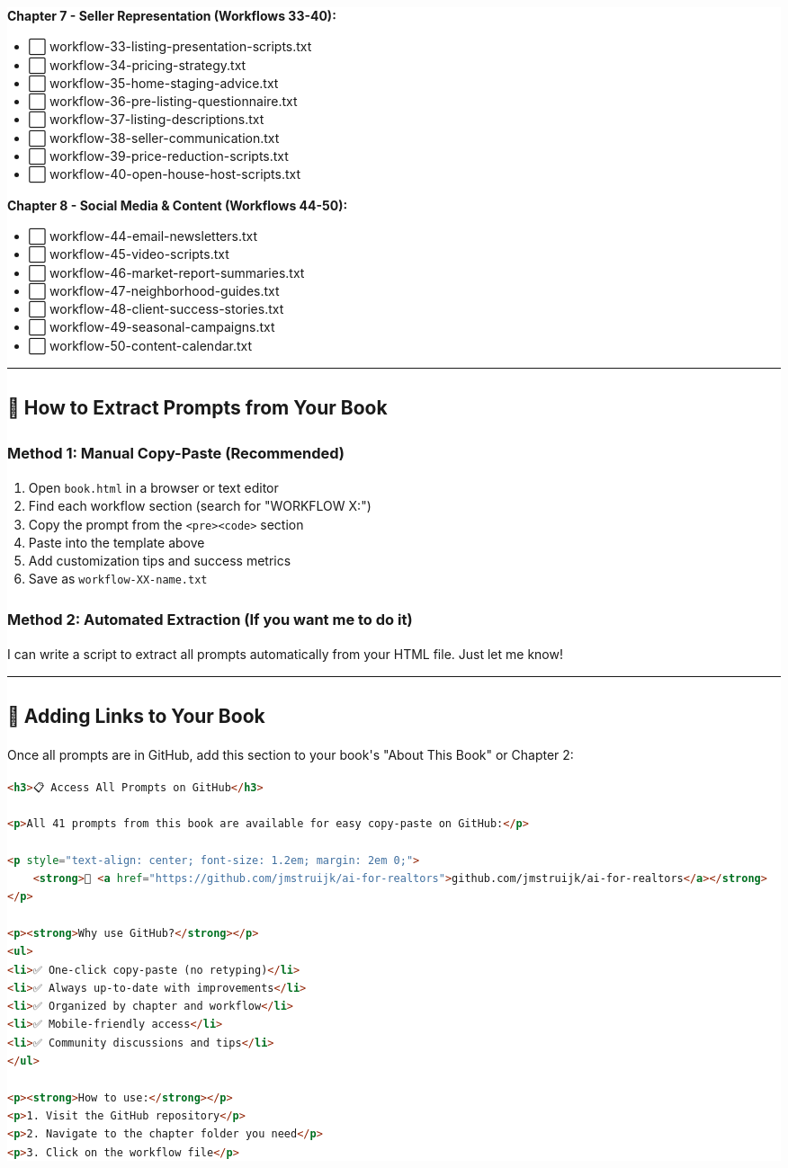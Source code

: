 **Chapter 7 - Seller Representation (Workflows 33-40):**
- ⬜ workflow-33-listing-presentation-scripts.txt
- ⬜ workflow-34-pricing-strategy.txt
- ⬜ workflow-35-home-staging-advice.txt
- ⬜ workflow-36-pre-listing-questionnaire.txt
- ⬜ workflow-37-listing-descriptions.txt
- ⬜ workflow-38-seller-communication.txt
- ⬜ workflow-39-price-reduction-scripts.txt
- ⬜ workflow-40-open-house-host-scripts.txt

**Chapter 8 - Social Media & Content (Workflows 44-50):**
- ⬜ workflow-44-email-newsletters.txt
- ⬜ workflow-45-video-scripts.txt
- ⬜ workflow-46-market-report-summaries.txt
- ⬜ workflow-47-neighborhood-guides.txt
- ⬜ workflow-48-client-success-stories.txt
- ⬜ workflow-49-seasonal-campaigns.txt
- ⬜ workflow-50-content-calendar.txt

---

## 📝 How to Extract Prompts from Your Book

### Method 1: Manual Copy-Paste (Recommended)
1. Open `book.html` in a browser or text editor
2. Find each workflow section (search for "WORKFLOW X:")
3. Copy the prompt from the `<pre><code>` section
4. Paste into the template above
5. Add customization tips and success metrics
6. Save as `workflow-XX-name.txt`

### Method 2: Automated Extraction (If you want me to do it)
I can write a script to extract all prompts automatically from your HTML file. Just let me know!

---

## 🔗 Adding Links to Your Book

Once all prompts are in GitHub, add this section to your book's "About This Book" or Chapter 2:

```html
<h3>📋 Access All Prompts on GitHub</h3>

<p>All 41 prompts from this book are available for easy copy-paste on GitHub:</p>

<p style="text-align: center; font-size: 1.2em; margin: 2em 0;">
    <strong>🔗 <a href="https://github.com/jmstruijk/ai-for-realtors">github.com/jmstruijk/ai-for-realtors</a></strong>
</p>

<p><strong>Why use GitHub?</strong></p>
<ul>
<li>✅ One-click copy-paste (no retyping)</li>
<li>✅ Always up-to-date with improvements</li>
<li>✅ Organized by chapter and workflow</li>
<li>✅ Mobile-friendly access</li>
<li>✅ Community discussions and tips</li>
</ul>

<p><strong>How to use:</strong></p>
<p>1. Visit the GitHub repository</p>
<p>2. Navigate to the chapter folder you need</p>
<p>3. Click on the workflow file</p>
```
